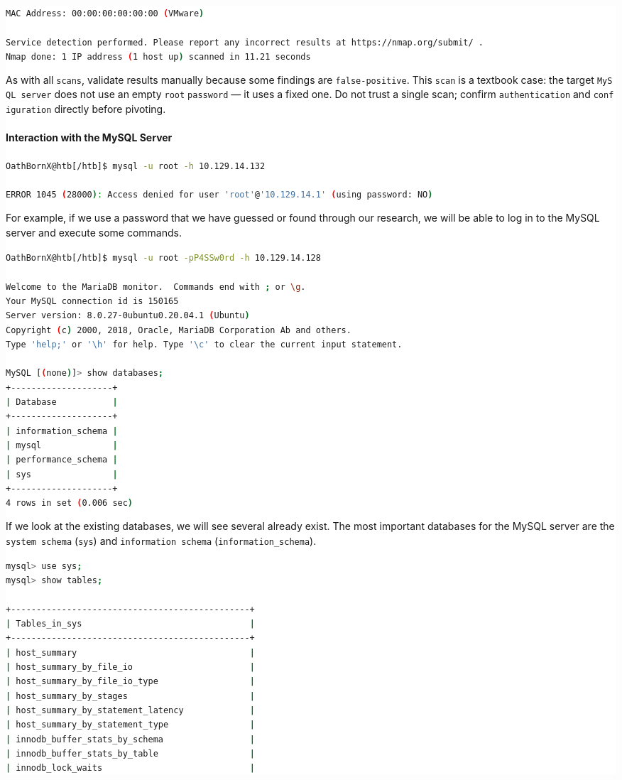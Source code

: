```bash
MAC Address: 00:00:00:00:00:00 (VMware)

Service detection performed. Please report any incorrect results at https://nmap.org/submit/ .
Nmap done: 1 IP address (1 host up) scanned in 11.21 seconds
```

As with all `scans`, validate results manually because some findings are `false-positive`. This `scan` is a textbook case: the target `MySQL server` does not use an empty `root` `password` — it uses a fixed one. Do not trust a single scan; confirm `authentication` and `configuration` directly before pivoting.
#### Interaction with the MySQL Server

```bash
OathBornX@htb[/htb]$ mysql -u root -h 10.129.14.132

ERROR 1045 (28000): Access denied for user 'root'@'10.129.14.1' (using password: NO)
```

For example, if we use a password that we have guessed or found through our research, we will be able to log in to the MySQL server and execute some commands.

```bash
OathBornX@htb[/htb]$ mysql -u root -pP4SSw0rd -h 10.129.14.128

Welcome to the MariaDB monitor.  Commands end with ; or \g.
Your MySQL connection id is 150165
Server version: 8.0.27-0ubuntu0.20.04.1 (Ubuntu)                                                         
Copyright (c) 2000, 2018, Oracle, MariaDB Corporation Ab and others.                                     
Type 'help;' or '\h' for help. Type '\c' to clear the current input statement.                           
      
MySQL [(none)]> show databases;                                                                          
+--------------------+
| Database           |
+--------------------+
| information_schema |
| mysql              |
| performance_schema |
| sys                |
+--------------------+
4 rows in set (0.006 sec)
```

If we look at the existing databases, we will see several already exist. The most important databases for the MySQL server are the `system schema` (`sys`) and `information schema` (`information_schema`).

```bash
mysql> use sys;
mysql> show tables;  

+-----------------------------------------------+
| Tables_in_sys                                 |
+-----------------------------------------------+
| host_summary                                  |
| host_summary_by_file_io                       |
| host_summary_by_file_io_type                  |
| host_summary_by_stages                        |
| host_summary_by_statement_latency             |
| host_summary_by_statement_type                |
| innodb_buffer_stats_by_schema                 |
| innodb_buffer_stats_by_table                  |
| innodb_lock_waits                             |
```